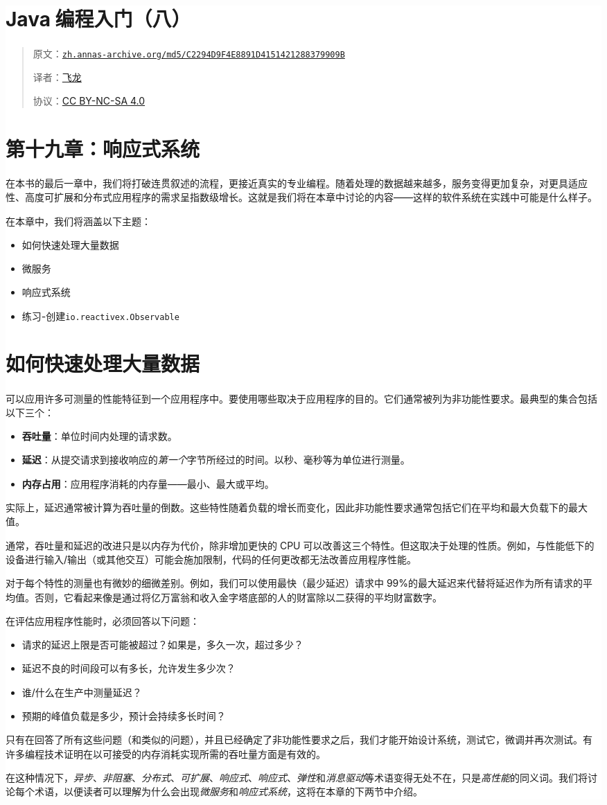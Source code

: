 # Java 编程入门（八）

> 原文：[`zh.annas-archive.org/md5/C2294D9F4E8891D4151421288379909B`](https://zh.annas-archive.org/md5/C2294D9F4E8891D4151421288379909B)
> 
> 译者：[飞龙](https://github.com/wizardforcel)
> 
> 协议：[CC BY-NC-SA 4.0](http://creativecommons.org/licenses/by-nc-sa/4.0/)

# 第十九章：响应式系统

在本书的最后一章中，我们将打破连贯叙述的流程，更接近真实的专业编程。随着处理的数据越来越多，服务变得更加复杂，对更具适应性、高度可扩展和分布式应用程序的需求呈指数级增长。这就是我们将在本章中讨论的内容——这样的软件系统在实践中可能是什么样子。

在本章中，我们将涵盖以下主题：

+   如何快速处理大量数据

+   微服务

+   响应式系统

+   练习-创建`io.reactivex.Observable`

# 如何快速处理大量数据

可以应用许多可测量的性能特征到一个应用程序中。要使用哪些取决于应用程序的目的。它们通常被列为非功能性要求。最典型的集合包括以下三个：

+   **吞吐量**：单位时间内处理的请求数。

+   **延迟**：从提交请求到接收响应的*第一个*字节所经过的时间。以秒、毫秒等为单位进行测量。

+   **内存占用**：应用程序消耗的内存量——最小、最大或平均。

实际上，延迟通常被计算为吞吐量的倒数。这些特性随着负载的增长而变化，因此非功能性要求通常包括它们在平均和最大负载下的最大值。

通常，吞吐量和延迟的改进只是以内存为代价，除非增加更快的 CPU 可以改善这三个特性。但这取决于处理的性质。例如，与性能低下的设备进行输入/输出（或其他交互）可能会施加限制，代码的任何更改都无法改善应用程序性能。

对于每个特性的测量也有微妙的细微差别。例如，我们可以使用最快（最少延迟）请求中 99%的最大延迟来代替将延迟作为所有请求的平均值。否则，它看起来像是通过将亿万富翁和收入金字塔底部的人的财富除以二获得的平均财富数字。

在评估应用程序性能时，必须回答以下问题：

+   请求的延迟上限是否可能被超过？如果是，多久一次，超过多少？

+   延迟不良的时间段可以有多长，允许发生多少次？

+   谁/什么在生产中测量延迟？

+   预期的峰值负载是多少，预计会持续多长时间？

只有在回答了所有这些问题（和类似的问题），并且已经确定了非功能性要求之后，我们才能开始设计系统，测试它，微调并再次测试。有许多编程技术证明在以可接受的内存消耗实现所需的吞吐量方面是有效的。

在这种情况下，*异步*、*非阻塞*、*分布式*、*可扩展*、*响应式*、*响应式*、*弹性*和*消息驱动*等术语变得无处不在，只是*高性能*的同义词。我们将讨论每个术语，以便读者可以理解为什么会出现*微服务*和*响应式系统*，这将在本章的下两节中介绍。
